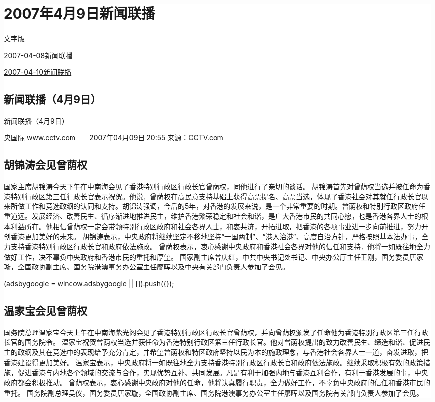 







# 2007年4月9日新闻联播
 文字版








[2007-04-08新闻联播](/xinwenlianbo/20070408)


[2007-04-10新闻联播](/xinwenlianbo/20070410)





## 新闻联播（4月9日）


新闻联播（4月9日） 


央国际 www.cctv.com　　2007年04月09日 20:55 来源：CCTV.com


## 胡锦涛会见曾荫权


国家主席胡锦涛今天下午在中南海会见了香港特别行政区行政长官曾荫权，同他进行了亲切的谈话。
胡锦涛首先对曾荫权当选并被任命为香港特别行政区第三任行政长官表示祝贺。他说，曾荫权在高民意支持基础上获得高票提名、高票当选，体现了香港社会对其就任行政长官以来所做工作和竞选政纲的认同和支持。胡锦涛强调，今后的5年，对香港的发展来说，是一个非常重要的时期。曾荫权和特别行政区政府任重道远。发展经济、改善民生、循序渐进地推进民主，维护香港繁荣稳定和社会和谐，是广大香港市民的共同心愿，也是香港各界人士的根本利益所在。他相信曾荫权一定会带领特别行政区政府和社会各界人士，和衷共济，开拓进取，把香港的各项事业进一步向前推进，努力开创香港更加美好的未来。
胡锦涛表示，中央政府将继续坚定不移地坚持“一国两制”、“港人治港”、高度自治方针，严格按照基本法办事，全力支持香港特别行政区行政长官和政府依法施政。
曾荫权表示，衷心感谢中央政府和香港社会各界对他的信任和支持，他将一如既往地全力做好工作，决不辜负中央政府和香港市民的重托和厚望。
国家副主席曾庆红，中共中央书记处书记、中央办公厅主任王刚，国务委员唐家璇，全国政协副主席、国务院港澳事务办公室主任廖晖以及中央有关部门负责人参加了会见。





 (adsbygoogle = window.adsbygoogle || []).push({});

 
## 温家宝会见曾荫权


国务院总理温家宝今天上午在中南海紫光阁会见了香港特别行政区行政长官曾荫权，并向曾荫权颁发了任命他为香港特别行政区第三任行政长官的国务院令。
温家宝祝贺曾荫权当选并获任命为香港特别行政区第三任行政长官。他对曾荫权提出的致力改善民生、缔造和谐、促进民主的政纲及其在竞选中的表现给予充分肯定，并希望曾荫权和特区政府坚持以民为本的施政理念，与香港社会各界人士一道，奋发进取，把香港建设得更加美好。
温家宝表示，中央政府将一如既往地全力支持香港特别行政区行政长官和政府依法施政。继续采取积极有效的政策措施，促进香港与内地各个领域的交流与合作，实现优势互补、共同发展。凡是有利于加强内地与香港互利合作，有利于香港发展的事，中央政府都会积极推动。
曾荫权表示，衷心感谢中央政府对他的任命，他将认真履行职责，全力做好工作，不辜负中央政府的信任和香港市民的重托。
国务院副总理吴仪，国务委员唐家璇，全国政协副主席、国务院港澳事务办公室主任廖晖以及国务院有关部门负责人参加了会见。
